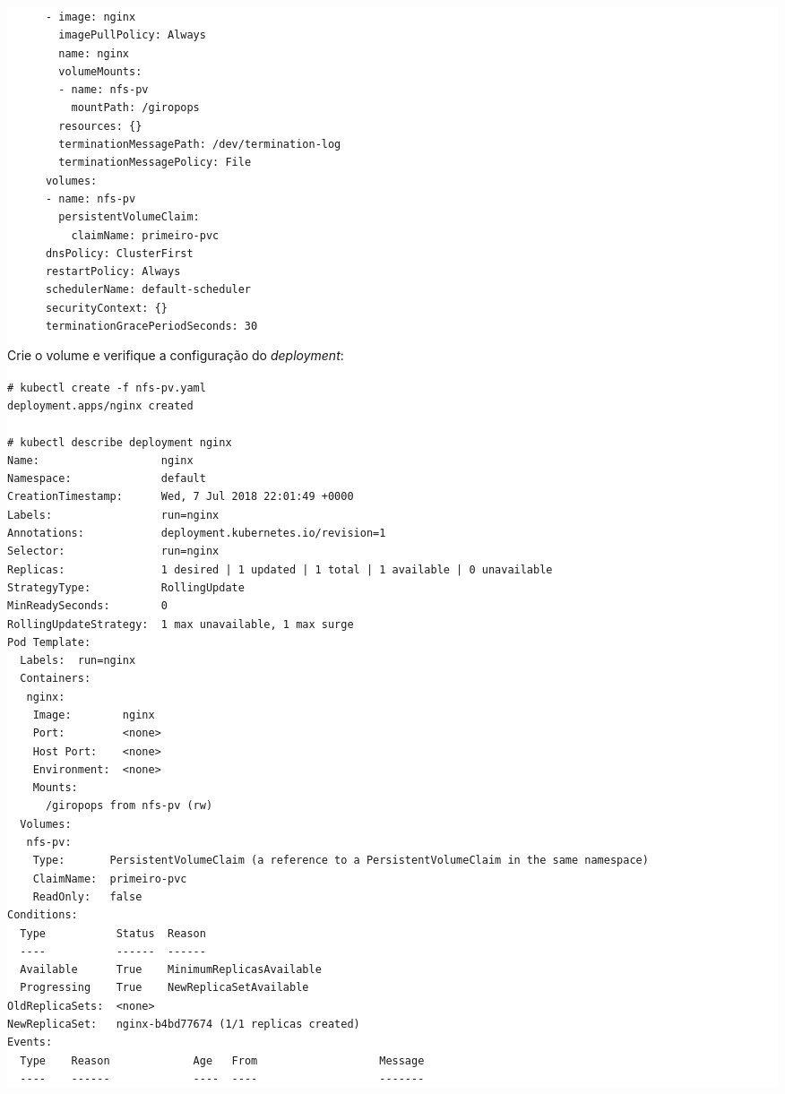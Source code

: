 ```
      - image: nginx
        imagePullPolicy: Always
        name: nginx
        volumeMounts:
        - name: nfs-pv
          mountPath: /giropops
        resources: {}
        terminationMessagePath: /dev/termination-log
        terminationMessagePolicy: File
      volumes:
      - name: nfs-pv
        persistentVolumeClaim:
          claimName: primeiro-pvc
      dnsPolicy: ClusterFirst
      restartPolicy: Always
      schedulerName: default-scheduler
      securityContext: {}
      terminationGracePeriodSeconds: 30
```


Crie o volume e verifique a configuração do *deployment*:


```
# kubectl create -f nfs-pv.yaml
deployment.apps/nginx created

# kubectl describe deployment nginx
Name:                   nginx
Namespace:              default
CreationTimestamp:      Wed, 7 Jul 2018 22:01:49 +0000
Labels:                 run=nginx
Annotations:            deployment.kubernetes.io/revision=1
Selector:               run=nginx
Replicas:               1 desired | 1 updated | 1 total | 1 available | 0 unavailable
StrategyType:           RollingUpdate
MinReadySeconds:        0
RollingUpdateStrategy:  1 max unavailable, 1 max surge
Pod Template:
  Labels:  run=nginx
  Containers:
   nginx:
    Image:        nginx
    Port:         <none>
    Host Port:    <none>
    Environment:  <none>
    Mounts:
      /giropops from nfs-pv (rw)
  Volumes:
   nfs-pv:
    Type:       PersistentVolumeClaim (a reference to a PersistentVolumeClaim in the same namespace)
    ClaimName:  primeiro-pvc
    ReadOnly:   false
Conditions:
  Type           Status  Reason
  ----           ------  ------
  Available      True    MinimumReplicasAvailable
  Progressing    True    NewReplicaSetAvailable
OldReplicaSets:  <none>
NewReplicaSet:   nginx-b4bd77674 (1/1 replicas created)
Events:
  Type    Reason             Age   From                   Message
  ----    ------             ----  ----                   -------
```